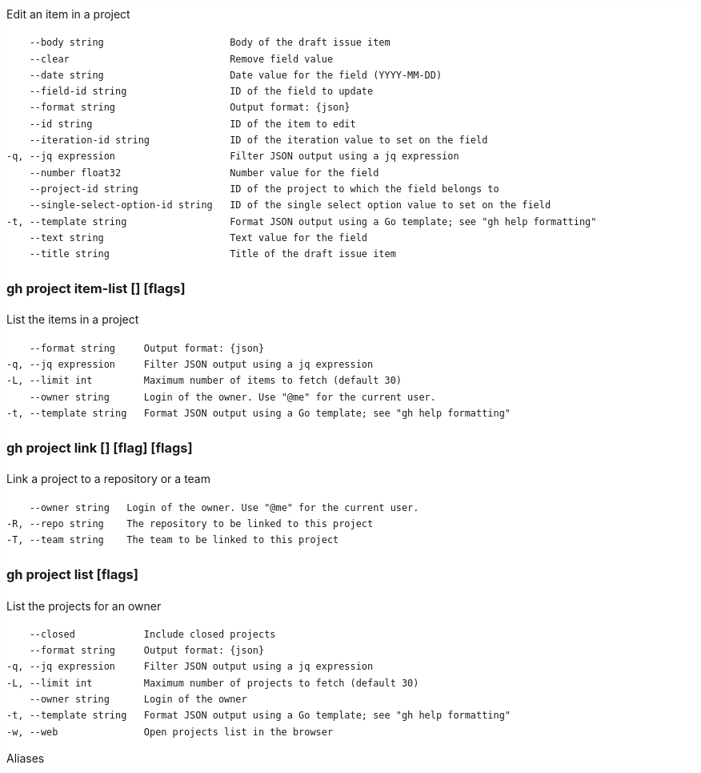                                                                                                                       
  Edit an item in a project                                                                                           
                                                                                                                      
        --body string                      Body of the draft issue item                                               
        --clear                            Remove field value                                                         
        --date string                      Date value for the field (YYYY-MM-DD)                                      
        --field-id string                  ID of the field to update                                                  
        --format string                    Output format: {json}                                                      
        --id string                        ID of the item to edit                                                     
        --iteration-id string              ID of the iteration value to set on the field                              
    -q, --jq expression                    Filter JSON output using a jq expression                                   
        --number float32                   Number value for the field                                                 
        --project-id string                ID of the project to which the field belongs to                            
        --single-select-option-id string   ID of the single select option value to set on the field                   
    -t, --template string                  Format JSON output using a Go template; see "gh help formatting"           
        --text string                      Text value for the field                                                   
        --title string                     Title of the draft issue item                                              
                                                                                                                      
  ###  gh project item-list [<number>] [flags]                                                                        
                                                                                                                      
  List the items in a project                                                                                         
                                                                                                                      
        --format string     Output format: {json}                                                                     
    -q, --jq expression     Filter JSON output using a jq expression                                                  
    -L, --limit int         Maximum number of items to fetch (default 30)                                             
        --owner string      Login of the owner. Use "@me" for the current user.                                       
    -t, --template string   Format JSON output using a Go template; see "gh help formatting"                          
                                                                                                                      
  ###  gh project link [<number>] [flag] [flags]                                                                      
                                                                                                                      
  Link a project to a repository or a team                                                                            
                                                                                                                      
        --owner string   Login of the owner. Use "@me" for the current user.                                          
    -R, --repo string    The repository to be linked to this project                                                  
    -T, --team string    The team to be linked to this project                                                        
                                                                                                                      
  ###  gh project list [flags]                                                                                        
                                                                                                                      
  List the projects for an owner                                                                                      
                                                                                                                      
        --closed            Include closed projects                                                                   
        --format string     Output format: {json}                                                                     
    -q, --jq expression     Filter JSON output using a jq expression                                                  
    -L, --limit int         Maximum number of projects to fetch (default 30)                                          
        --owner string      Login of the owner                                                                        
    -t, --template string   Format JSON output using a Go template; see "gh help formatting"                          
    -w, --web               Open projects list in the browser                                                         
                                                                                                                      
  Aliases                                                                                                             
                                                                                                                      